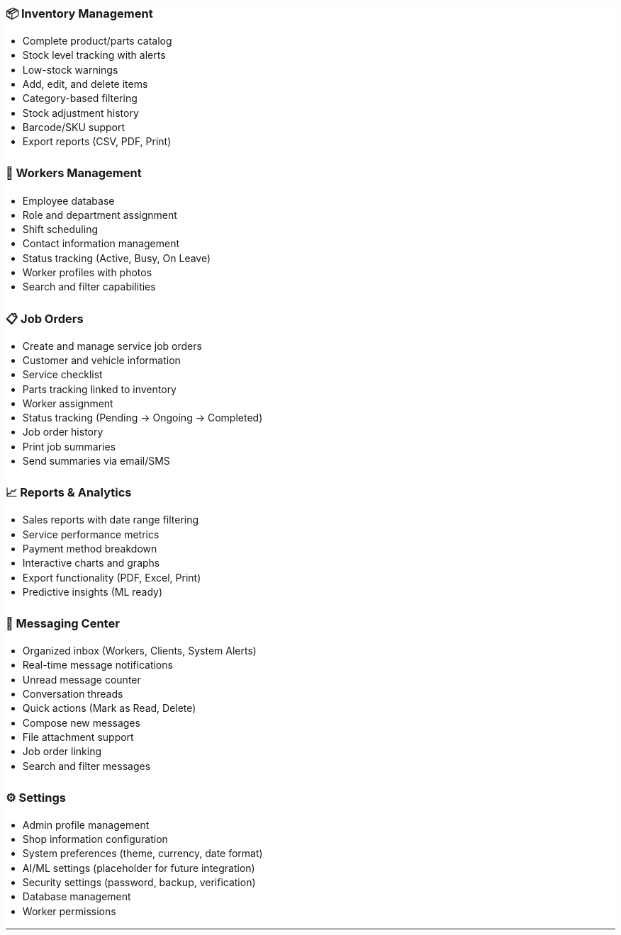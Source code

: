 ### 📦 Inventory Management
- Complete product/parts catalog
- Stock level tracking with alerts
- Low-stock warnings
- Add, edit, and delete items
- Category-based filtering
- Stock adjustment history
- Barcode/SKU support
- Export reports (CSV, PDF, Print)

### 👥 Workers Management
- Employee database
- Role and department assignment
- Shift scheduling
- Contact information management
- Status tracking (Active, Busy, On Leave)
- Worker profiles with photos
- Search and filter capabilities

### 📋 Job Orders
- Create and manage service job orders
- Customer and vehicle information
- Service checklist
- Parts tracking linked to inventory
- Worker assignment
- Status tracking (Pending → Ongoing → Completed)
- Job order history
- Print job summaries
- Send summaries via email/SMS

### 📈 Reports & Analytics
- Sales reports with date range filtering
- Service performance metrics
- Payment method breakdown
- Interactive charts and graphs
- Export functionality (PDF, Excel, Print)
- Predictive insights (ML ready)

### 💬 Messaging Center
- Organized inbox (Workers, Clients, System Alerts)
- Real-time message notifications
- Unread message counter
- Conversation threads
- Quick actions (Mark as Read, Delete)
- Compose new messages
- File attachment support
- Job order linking
- Search and filter messages

### ⚙️ Settings
- Admin profile management
- Shop information configuration
- System preferences (theme, currency, date format)
- AI/ML settings (placeholder for future integration)
- Security settings (password, backup, verification)
- Database management
- Worker permissions

---